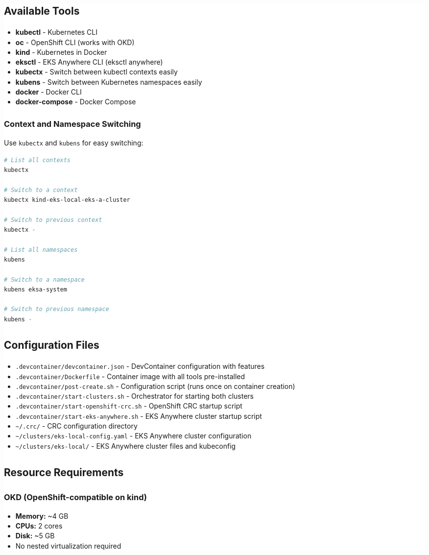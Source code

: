 ## Available Tools

- **kubectl** - Kubernetes CLI
- **oc** - OpenShift CLI (works with OKD)
- **kind** - Kubernetes in Docker
- **eksctl** - EKS Anywhere CLI (eksctl anywhere)
- **kubectx** - Switch between kubectl contexts easily
- **kubens** - Switch between Kubernetes namespaces easily
- **docker** - Docker CLI
- **docker-compose** - Docker Compose

### Context and Namespace Switching

Use `kubectx` and `kubens` for easy switching:

```bash
# List all contexts
kubectx

# Switch to a context
kubectx kind-eks-local-eks-a-cluster

# Switch to previous context
kubectx -

# List all namespaces
kubens

# Switch to a namespace
kubens eksa-system

# Switch to previous namespace
kubens -
```

## Configuration Files

- `.devcontainer/devcontainer.json` - DevContainer configuration with features
- `.devcontainer/Dockerfile` - Container image with all tools pre-installed
- `.devcontainer/post-create.sh` - Configuration script (runs once on container creation)
- `.devcontainer/start-clusters.sh` - Orchestrator for starting both clusters
- `.devcontainer/start-openshift-crc.sh` - OpenShift CRC startup script
- `.devcontainer/start-eks-anywhere.sh` - EKS Anywhere cluster startup script
- `~/.crc/` - CRC configuration directory
- `~/clusters/eks-local-config.yaml` - EKS Anywhere cluster configuration
- `~/clusters/eks-local/` - EKS Anywhere cluster files and kubeconfig

## Resource Requirements

### OKD (OpenShift-compatible on kind)
- **Memory:** ~4 GB
- **CPUs:** 2 cores
- **Disk:** ~5 GB
- No nested virtualization required
